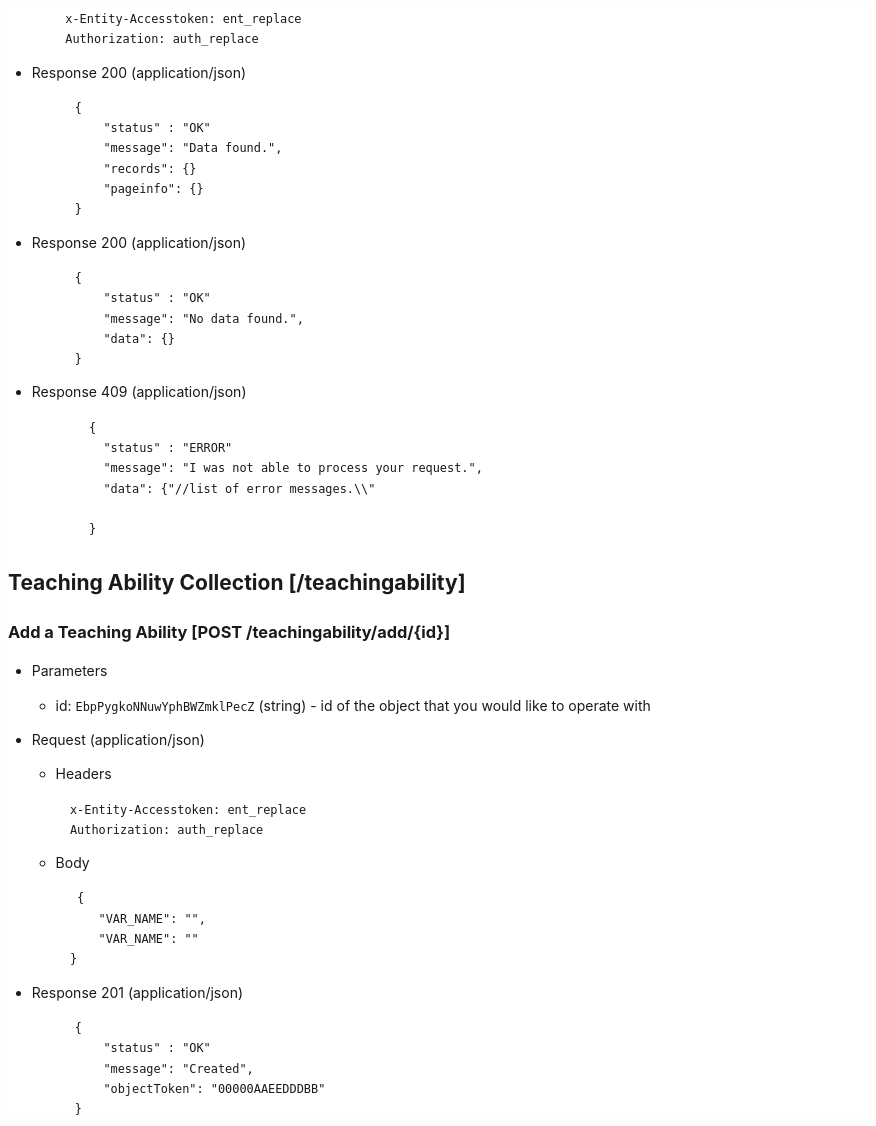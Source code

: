             x-Entity-Accesstoken: ent_replace
            Authorization: auth_replace
            
+ Response 200 (application/json)

            {
                "status" : "OK"
                "message": "Data found.",
                "records": {}
                "pageinfo": {}
            }

+ Response 200 (application/json)

            {
                "status" : "OK"
                "message": "No data found.",
                "data": {}
            }
            
+ Response 409 (application/json)

              {
                "status" : "ERROR"
                "message": "I was not able to process your request.",
                "data": {"//list of error messages.\\"
   
              }
              
## Teaching Ability Collection [/teachingability]
### Add a Teaching Ability [POST /teachingability/add/{id}]

+ Parameters
    + id: `EbpPygkoNNuwYphBWZmklPecZ` (string) - id of the object that you would like to operate with
    
+ Request (application/json)

    + Headers
    
            x-Entity-Accesstoken: ent_replace
            Authorization: auth_replace

    + Body
       
             {
                "VAR_NAME": "",
                "VAR_NAME": ""
            }
            
+ Response 201 (application/json)

            {
                "status" : "OK"
                "message": "Created",
                "objectToken": "00000AAEEDDDBB"
            }
            